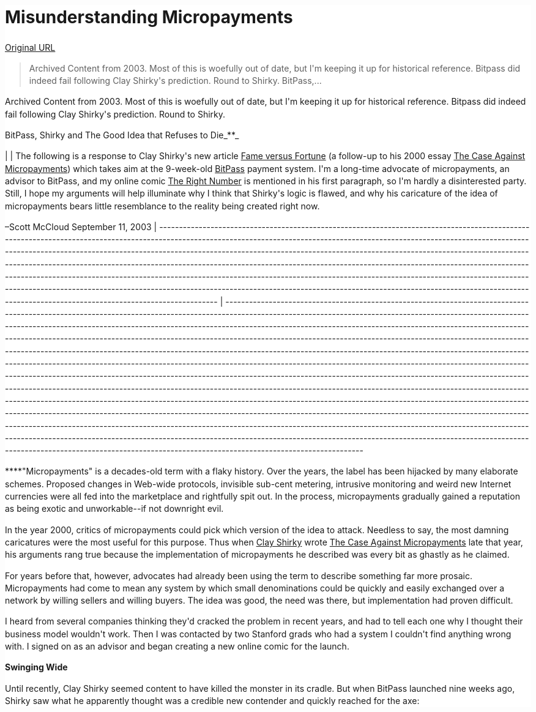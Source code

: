 # Misunderstanding Micropayments

[Original URL](http://www.scottmccloud.com/3-home/essays/2003-09-micros/micros.html)

> Archived Content from 2003\. Most of this is woefully out of date, but I'm keeping it up for historical reference. Bitpass did indeed fail following Clay Shirky's prediction. Round to Shirky. BitPass,...

Archived Content from 2003\. Most of this is woefully out of date, but I'm keeping it up for historical reference. Bitpass did indeed fail following Clay Shirky's prediction. Round to Shirky.

BitPass, Shirky and The Good Idea that Refuses to Die_**_

| | The following is a response to Clay Shirky's new article [Fame versus Fortune](http://shirky.com/writings/fame_vs_fortune.html) (a follow-up to his 2000 essay [The Case Against Micropayments](http://www.openp2p.com/pub/a/p2p/2000/12/19/micropayments.html)) which takes aim at the 9-week-old [BitPass](http://www.bitpass.com) payment system. I'm a long-time advocate of micropayments, an advisor to BitPass, and my online comic [The Right Number](http://www.scottmccloud.com/comics/trn/intro.html) is mentioned in his first paragraph, so I'm hardly a disinterested party. Still, I hope my arguments will help illuminate why I think that Shirky's logic is flawed, and why his caricature of the idea of micropayments bears little resemblance to the reality being created right now.

–Scott McCloud September 11, 2003
| ---------------------------------------------------------------------------------------------------------------------------------------------------------------------------------------------------------------------------------------------------------------------------------------------------------------------------------------------------------------------------------------------------------------------------------------------------------------------------------------------------------------------------------------------------------------------------------------------------------------------------------------------------------------------------------------------------------------------------------------------------------------------------------------------------------------------------------------------
| -----------------------------------------------------------------------------------------------------------------------------------------------------------------------------------------------------------------------------------------------------------------------------------------------------------------------------------------------------------------------------------------------------------------------------------------------------------------------------------------------------------------------------------------------------------------------------------------------------------------------------------------------------------------------------------------------------------------------------------------------------------------------------------------------------------------------------------------------------------------------------------------------------------------------------------------------------------------------------------------------------------------------------------------------------------------------------------------------------------------------------------------------------------------------------------------------------------------------------------------------------------------------------------------------------------------------------------------------------------------------------------------------------------------------------------------------------------------------------------------------------------------------------------------------------------------------------------------------------------------------------------------------------------------------------------------------

****"Micropayments" is a decades-old term with a flaky history. Over the years, the label has been hijacked by many elaborate schemes. Proposed changes in Web-wide protocols, invisible sub-cent metering, intrusive monitoring and weird new Internet currencies were all fed into the marketplace and rightfully spit out. In the process, micropayments gradually gained a reputation as being exotic and unworkable--if not downright evil.

In the year 2000, critics of micropayments could pick which version of the idea to attack. Needless to say, the most damning caricatures were the most useful for this purpose. Thus when [Clay Shirky](http://www.shirky.com) wrote [The Case Against Micropayments](http://www.openp2p.com/pub/a/p2p/2000/12/19/micropayments.html) late that year, his arguments rang true because the implementation of micropayments he described was every bit as ghastly as he claimed.

For years before that, however, advocates had already been using the term to describe something far more prosaic. Micropayments had come to mean any system by which small denominations could be quickly and easily exchanged over a network by willing sellers and willing buyers. The idea was good, the need was there, but implementation had proven difficult.

I heard from several companies thinking they'd cracked the problem in recent years, and had to tell each one why I thought their business model wouldn't work. Then I was contacted by two Stanford grads who had a system I couldn't find anything wrong with. I signed on as an advisor and began creating a new online comic for the launch.

**Swinging Wide**

Until recently, Clay Shirky seemed content to have killed the monster in its cradle. But when BitPass launched nine weeks ago, Shirky saw what he apparently thought was a credible new contender and quickly reached for the axe:

